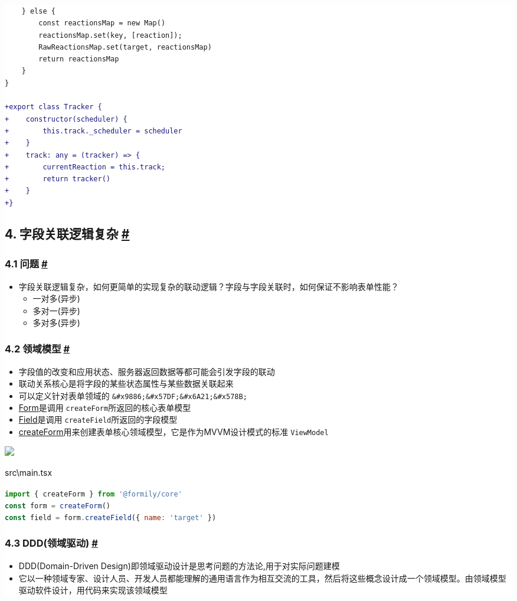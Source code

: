 ```diff
    } else {
        const reactionsMap = new Map()
        reactionsMap.set(key, [reaction]);
        RawReactionsMap.set(target, reactionsMap)
        return reactionsMap
    }
}

+export class Tracker {
+    constructor(scheduler) {
+        this.track._scheduler = scheduler
+    }
+    track: any = (tracker) => {
+        currentReaction = this.track;
+        return tracker()
+    }
+}
```

## 4. 字段关联逻辑复杂 [#](#t284-字段关联逻辑复杂)

### 4.1 问题 [#](#t2941-问题)

* 字段关联逻辑复杂，如何更简单的实现复杂的联动逻辑？字段与字段关联时，如何保证不影响表单性能？
  - 一对多(异步)
  - 多对一(异步)
  - 多对多(异步)

### 4.2 领域模型 [#](#t3042-领域模型)

* 字段值的改变和应用状态、服务器返回数据等都可能会引发字段的联动
* 联动关系核心是将字段的某些状态属性与某些数据关联起来
* 可以定义针对表单领域的 `&#x9886;&#x57DF;&#x6A21;&#x578B;`
* [Form](https://core.formilyjs.org/zh-CN/api/models/form)是调用 `createForm`所返回的核心表单模型
* [Field](https://core.formilyjs.org/zh-CN/api/models/field)是调用 `createField`所返回的字段模型
* [createForm](https://core.formilyjs.org/zh-CN/api/entry/create-form)用来创建表单核心领域模型，它是作为MVVM设计模式的标准 `ViewModel`

![](https://static.zhufengpeixun.com/fields_1655444784309.svg)

src\main.tsx

```js
import { createForm } from '@formily/core'
const form = createForm()
const field = form.createField({ name: 'target' })
```

### 4.3 DDD(领域驱动) [#](#t3143-ddd领域驱动)

* DDD(Domain-Driven Design)即领域驱动设计是思考问题的方法论,用于对实际问题建模
* 它以一种领域专家、设计人员、开发人员都能理解的通用语言作为相互交流的工具，然后将这些概念设计成一个领域模型。由领域模型驱动软件设计，用代码来实现该领域模型
